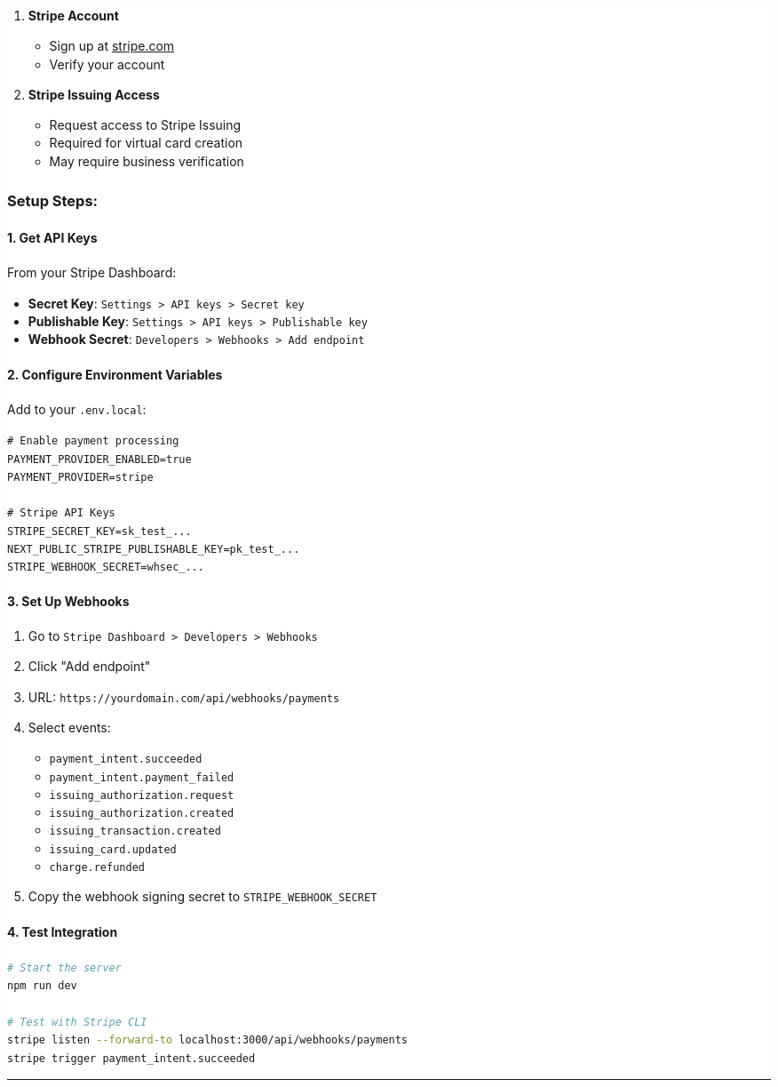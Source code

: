 1. **Stripe Account**
   - Sign up at [stripe.com](https://stripe.com)
   - Verify your account

2. **Stripe Issuing Access**
   - Request access to Stripe Issuing
   - Required for virtual card creation
   - May require business verification

### Setup Steps:

#### 1. Get API Keys

From your Stripe Dashboard:
- **Secret Key**: `Settings > API keys > Secret key`
- **Publishable Key**: `Settings > API keys > Publishable key`
- **Webhook Secret**: `Developers > Webhooks > Add endpoint`

#### 2. Configure Environment Variables

Add to your `.env.local`:

```env
# Enable payment processing
PAYMENT_PROVIDER_ENABLED=true
PAYMENT_PROVIDER=stripe

# Stripe API Keys
STRIPE_SECRET_KEY=sk_test_...
NEXT_PUBLIC_STRIPE_PUBLISHABLE_KEY=pk_test_...
STRIPE_WEBHOOK_SECRET=whsec_...
```

#### 3. Set Up Webhooks

1. Go to `Stripe Dashboard > Developers > Webhooks`
2. Click "Add endpoint"
3. URL: `https://yourdomain.com/api/webhooks/payments`
4. Select events:
   - `payment_intent.succeeded`
   - `payment_intent.payment_failed`
   - `issuing_authorization.request`
   - `issuing_authorization.created`
   - `issuing_transaction.created`
   - `issuing_card.updated`
   - `charge.refunded`

5. Copy the webhook signing secret to `STRIPE_WEBHOOK_SECRET`

#### 4. Test Integration

```bash
# Start the server
npm run dev

# Test with Stripe CLI
stripe listen --forward-to localhost:3000/api/webhooks/payments
stripe trigger payment_intent.succeeded
```

---